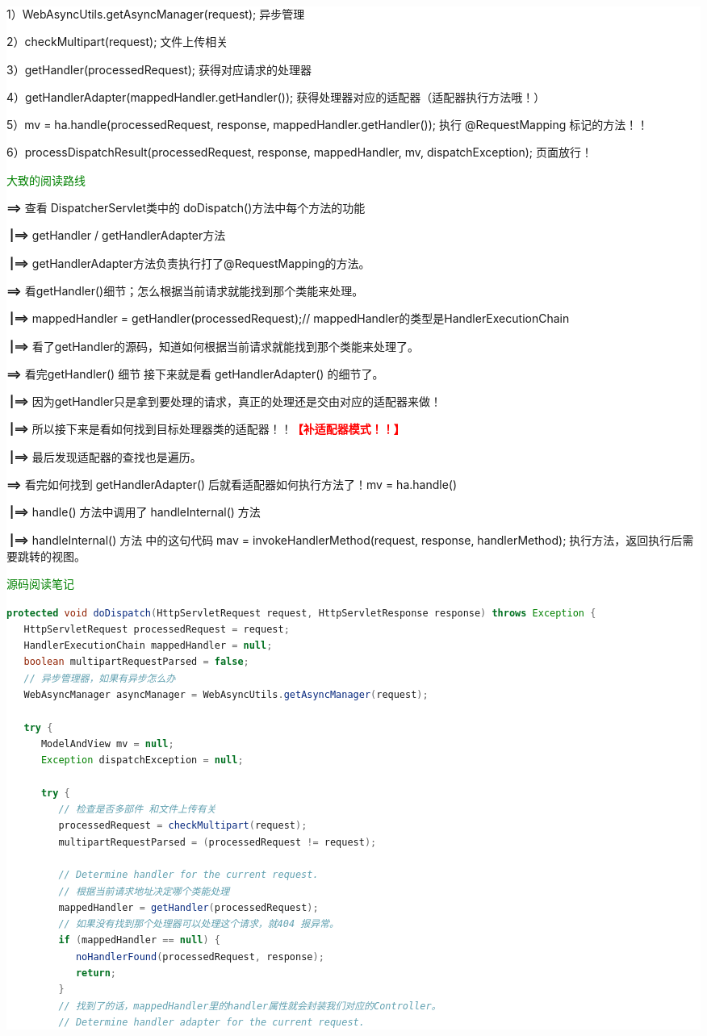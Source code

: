 1）WebAsyncUtils.getAsyncManager(request); 异步管理

2）checkMultipart(request); 文件上传相关

3）getHandler(processedRequest);  获得对应请求的处理器

4）getHandlerAdapter(mappedHandler.getHandler()); 获得处理器对应的适配器（适配器执行方法哦！）

5）mv = ha.handle(processedRequest, response, mappedHandler.getHandler()); 执行 @RequestMapping 标记的方法！！

6）processDispatchResult(processedRequest, response, mappedHandler, mv, dispatchException);  页面放行！

<span style="color:green">大致的阅读路线</span>

<b>==></b> 查看 DispatcherServlet类中的 doDispatch()方法中每个方法的功能

​	<b>|==></b> getHandler /  getHandlerAdapter方法

​	<b>|==></b> getHandlerAdapter方法负责执行打了@RequestMapping的方法。

<b>==></b> 看getHandler()细节；怎么根据当前请求就能找到那个类能来处理。

​	<b>|==></b>  mappedHandler = getHandler(processedRequest);// mappedHandler的类型是HandlerExecutionChain

​	<b>|==></b> 看了getHandler的源码，知道如何根据当前请求就能找到那个类能来处理了。

<b>==></b> 看完getHandler() 细节 接下来就是看 getHandlerAdapter() 的细节了。

​	<b>|==></b> 因为getHandler只是拿到要处理的请求，真正的处理还是交由对应的适配器来做！

​	<b>|==></b> 所以接下来是看如何找到目标处理器类的适配器！！<span style="color:red"><b>【补适配器模式！！】</b></span>

​	<b>|==></b> 最后发现适配器的查找也是遍历。

<b>==></b> 看完如何找到 getHandlerAdapter() 后就看适配器如何执行方法了！mv = ha.handle()

​	<b>|==></b> handle() 方法中调用了 handleInternal() 方法

​	<b>|==></b> handleInternal() 方法 中的这句代码 mav = invokeHandlerMethod(request, response, handlerMethod); 执行方法，返回执行后需要跳转的视图。

<span style="color:green">源码阅读笔记</span>

```java
protected void doDispatch(HttpServletRequest request, HttpServletResponse response) throws Exception {
   HttpServletRequest processedRequest = request;
   HandlerExecutionChain mappedHandler = null;
   boolean multipartRequestParsed = false;
   // 异步管理器，如果有异步怎么办
   WebAsyncManager asyncManager = WebAsyncUtils.getAsyncManager(request);

   try {
      ModelAndView mv = null;
      Exception dispatchException = null;

      try {
         // 检查是否多部件 和文件上传有关
         processedRequest = checkMultipart(request);
         multipartRequestParsed = (processedRequest != request);

         // Determine handler for the current request.
         // 根据当前请求地址决定哪个类能处理
         mappedHandler = getHandler(processedRequest);
         // 如果没有找到那个处理器可以处理这个请求，就404 报异常。
         if (mappedHandler == null) {
            noHandlerFound(processedRequest, response);
            return;
         }
         // 找到了的话，mappedHandler里的handler属性就会封装我们对应的Controller。
         // Determine handler adapter for the current request.
```